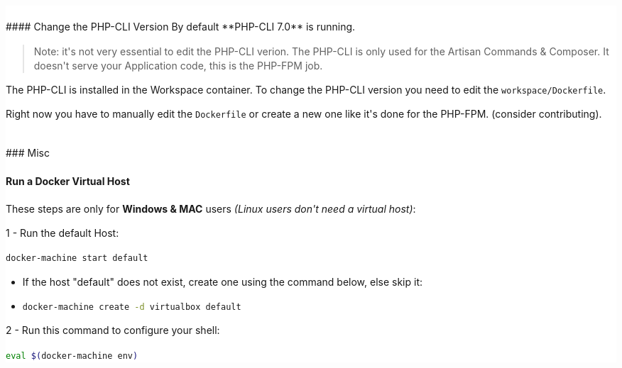 







<br>
<a name="Change-the-PHP-CLI-Version"></a>
#### Change the PHP-CLI Version
By default **PHP-CLI 7.0** is running.

>Note: it's not very essential to edit the PHP-CLI verion. The PHP-CLI is only used for the Artisan Commands & Composer. It doesn't serve your Application code, this is the PHP-FPM job.

The PHP-CLI is installed in the Workspace container. To change the PHP-CLI version you need to edit the `workspace/Dockerfile`.

Right now you have to manually edit the `Dockerfile` or create a new one like it's done for the PHP-FPM. (consider contributing).











<br>
<a name="Misc"></a>
### Misc





<a name="Run-Docker-Virtual-Host"></a>
#### Run a Docker Virtual Host

These steps are only for **Windows & MAC** users *(Linux users don't need a virtual host)*:

1 - Run the default Host:

```bash
docker-machine start default
```

* If the host "default" does not exist, create one using the command below, else skip it:

* ```bash
  docker-machine create -d virtualbox default
  ```

2 - Run this command to configure your shell:

```bash
eval $(docker-machine env)
```





